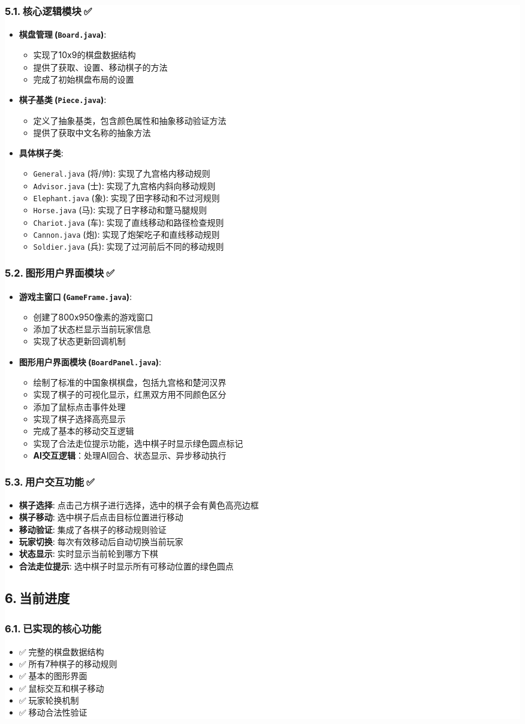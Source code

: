 ### 5.1. 核心逻辑模块 ✅

- **棋盘管理 (`Board.java`)**: 
  - 实现了10x9的棋盘数据结构
  - 提供了获取、设置、移动棋子的方法
  - 完成了初始棋盘布局的设置

- **棋子基类 (`Piece.java`)**: 
  - 定义了抽象基类，包含颜色属性和抽象移动验证方法
  - 提供了获取中文名称的抽象方法

- **具体棋子类**: 
  - `General.java` (将/帅): 实现了九宫格内移动规则
  - `Advisor.java` (士): 实现了九宫格内斜向移动规则
  - `Elephant.java` (象): 实现了田字移动和不过河规则
  - `Horse.java` (马): 实现了日字移动和蹩马腿规则
  - `Chariot.java` (车): 实现了直线移动和路径检查规则
  - `Cannon.java` (炮): 实现了炮架吃子和直线移动规则
  - `Soldier.java` (兵): 实现了过河前后不同的移动规则

### 5.2. 图形用户界面模块 ✅

- **游戏主窗口 (`GameFrame.java`)**: 
  - 创建了800x950像素的游戏窗口
  - 添加了状态栏显示当前玩家信息
  - 实现了状态更新回调机制

- **图形用户界面模块 (`BoardPanel.java`)**: 
  - 绘制了标准的中国象棋棋盘，包括九宫格和楚河汉界
  - 实现了棋子的可视化显示，红黑双方用不同颜色区分
  - 添加了鼠标点击事件处理
  - 实现了棋子选择高亮显示
  - 完成了基本的移动交互逻辑
  - 实现了合法走位提示功能，选中棋子时显示绿色圆点标记
  - **AI交互逻辑**：处理AI回合、状态显示、异步移动执行

### 5.3. 用户交互功能 ✅

- **棋子选择**: 点击己方棋子进行选择，选中的棋子会有黄色高亮边框
- **棋子移动**: 选中棋子后点击目标位置进行移动
- **移动验证**: 集成了各棋子的移动规则验证
- **玩家切换**: 每次有效移动后自动切换当前玩家
- **状态显示**: 实时显示当前轮到哪方下棋
- **合法走位提示**: 选中棋子时显示所有可移动位置的绿色圆点

## 6. 当前进度

### 6.1. 已实现的核心功能
- ✅ 完整的棋盘数据结构
- ✅ 所有7种棋子的移动规则
- ✅ 基本的图形界面
- ✅ 鼠标交互和棋子移动
- ✅ 玩家轮换机制
- ✅ 移动合法性验证
